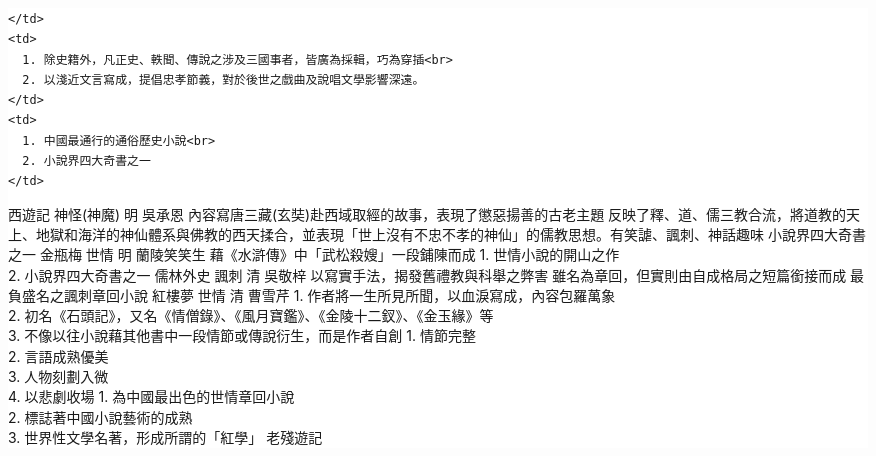     </td>
    <td>
      1. 除史籍外，凡正史、軼聞、傳說之涉及三國事者，皆廣為採輯，巧為穿插<br>
      2. 以淺近文言寫成，提倡忠孝節義，對於後世之戲曲及說唱文學影響深遠。
    </td>
    <td>
      1. 中國最通行的通俗歷史小說<br>
      2. 小說界四大奇書之一
    </td>
  </tr>
  <tr>
    <td>西遊記</td>
    <td>神怪(神魔)</td>
    <td>明</td>
    <td>吳承恩</td>
    <td>內容寫唐三藏(玄奘)赴西域取經的故事，表現了懲惡揚善的古老主題</td>
    <td>反映了釋、道、儒三教合流，將道教的天上、地獄和海洋的神仙體系與佛教的西天揉合，並表現「世上沒有不忠不孝的神仙」的儒教思想。有笑謔、諷刺、神話趣味</td>
    <td>小說界四大奇書之一</td>
  </tr>
  <tr>
    <td>金瓶梅</td>
    <td>世情</td>
    <td>明</td>
    <td>蘭陵笑笑生</td>
    <td>藉《水滸傳》中「武松殺嫂」一段鋪陳而成</td>
    <td></td>
    <td>
      1. 世情小說的開山之作<br>
      2. 小說界四大奇書之一
    </td>
  </tr>
  <tr>
    <td>儒林外史</td>
    <td>諷刺</td>
    <td>清</td>
    <td>吳敬梓</td>
    <td>以寫實手法，揭發舊禮教與科舉之弊害</td>
    <td>雖名為章回，但實則由自成格局之短篇銜接而成</td>
    <td>最負盛名之諷刺章回小說</td>
  </tr>
  <tr>
    <td>紅樓夢</td>
    <td>世情</td>
    <td>清</td>
    <td>曹雪芹</td>
    <td>
      1. 作者將一生所見所聞，以血淚寫成，內容包羅萬象<br>
      2. 初名《石頭記》，又名《情僧錄》、《風月寶鑑》、《金陵十二釵》、《金玉緣》等<br>
      3. 不像以往小說藉其他書中一段情節或傳說衍生，而是作者自創
    </td>
    <td>
      1. 情節完整<br>
      2. 言語成熟優美<br>
      3. 人物刻劃入微<br>
      4. 以悲劇收場
    </td>
    <td>
      1. 為中國最出色的世情章回小說<br>
      2. 標誌著中國小說藝術的成熟<br>
      3. 世界性文學名著，形成所謂的「紅學」
    </td>
  </tr>
  <tr>
    <td>老殘遊記</td>